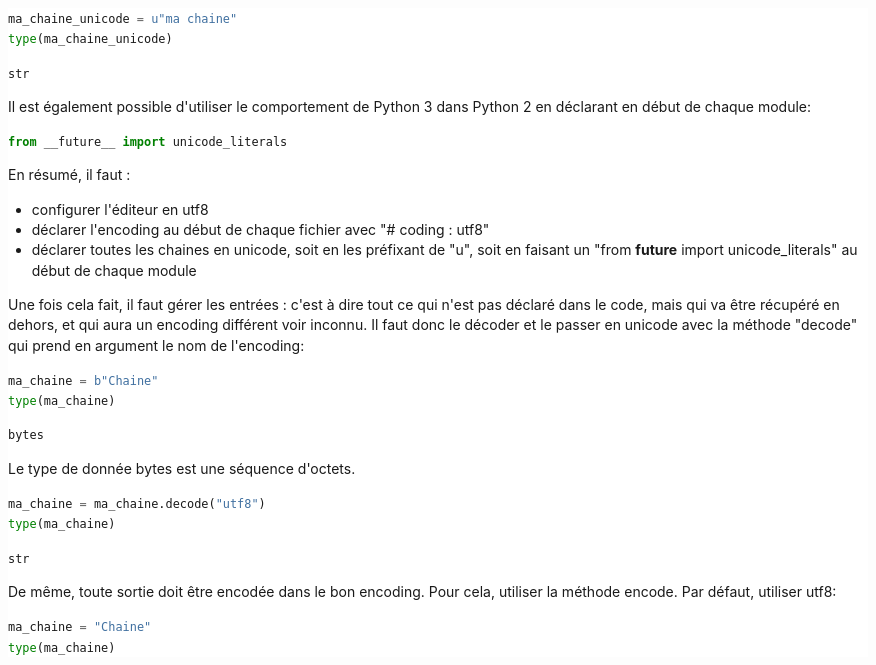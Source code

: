 
```python
ma_chaine_unicode = u"ma chaine"
type(ma_chaine_unicode)
```




    str



Il est également possible d'utiliser le comportement de Python 3 dans Python 2 en déclarant en début de chaque module:


```python
from __future__ import unicode_literals
```

En résumé, il faut : 
- configurer l'éditeur en utf8
- déclarer l'encoding au début de chaque fichier avec "# coding : utf8"
- déclarer toutes les chaines en unicode, soit en les préfixant de "u", soit en faisant un "from __future__ import unicode_literals" au début de chaque module

Une fois cela fait, il faut gérer les entrées : c'est à dire tout ce qui n'est pas déclaré dans le code, mais qui va être récupéré en dehors, et qui aura un encoding différent voir inconnu. Il faut donc le décoder et le passer en unicode avec la méthode "decode" qui prend en argument le nom de l'encoding:


```python
ma_chaine = b"Chaine"
type(ma_chaine)
```




    bytes



Le type de donnée bytes est une séquence d'octets.


```python
ma_chaine = ma_chaine.decode("utf8")
type(ma_chaine)
```




    str



De même, toute sortie doit être encodée dans le bon encoding. Pour cela, utiliser la méthode encode. Par défaut, utiliser utf8:


```python
ma_chaine = "Chaine"
type(ma_chaine)
```
